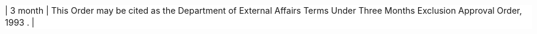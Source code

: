 | 3 month    | This Order may be cited as the  Department of External Affairs Terms Under Three Months Exclusion Approval Order, 1993 .                                                                                                                                                                                                                                                                                                                                                                                                                                                                                                                                                                                                                                                                                                                                                                                                                                                                                                                                                                                                                                                                                                                                                                                                                                                                                                                                                                                                                                                                                                                                                                                                                                                                                                                                                                                                                                                                                                                                                                                                                                                                                                                                                                                                                                                                                                                                                                                                                                                                                                                                                                                                                                                                                                                                                                                                                                                                                                                                                                                                                                                                                                                                                                                                                                                                                                                                                                                                                                                                                                                                                                                                                                                                                                                                                                                                                                                                                                                                                                                                                                                                                                                                                                                                                                                                                                                                                                                                                                                                                                                                                                                                                                                                                                                                                                                                                                                                                                                                               |